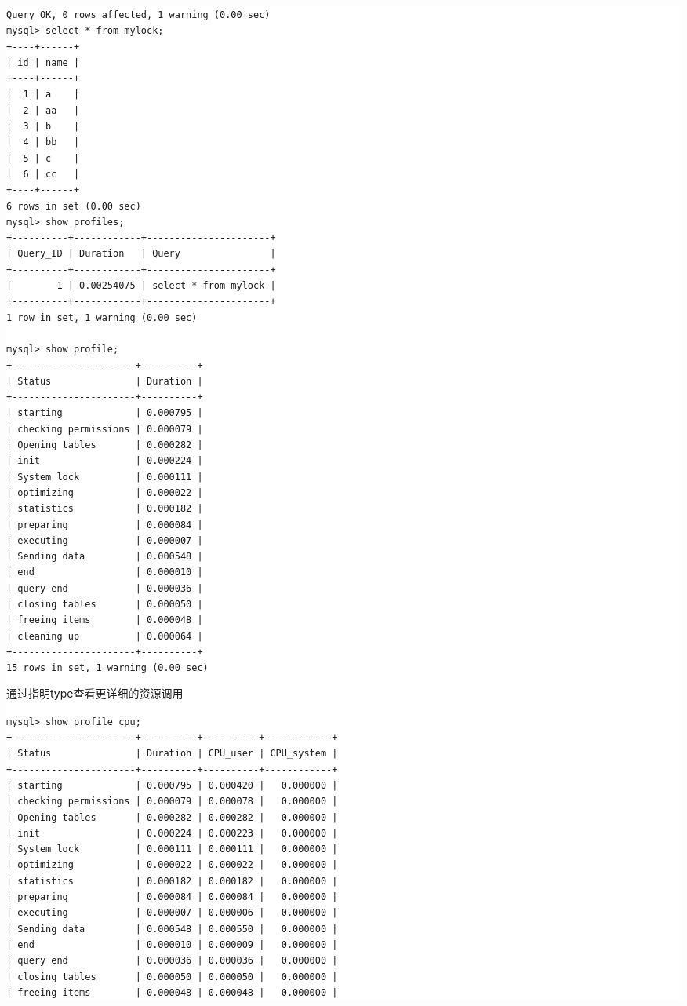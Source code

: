```mysql
Query OK, 0 rows affected, 1 warning (0.00 sec)
mysql> select * from mylock;
+----+------+
| id | name |
+----+------+
|  1 | a    |
|  2 | aa   |
|  3 | b    |
|  4 | bb   |
|  5 | c    |
|  6 | cc   |
+----+------+
6 rows in set (0.00 sec)
mysql> show profiles;
+----------+------------+----------------------+
| Query_ID | Duration   | Query                |
+----------+------------+----------------------+
|        1 | 0.00254075 | select * from mylock |
+----------+------------+----------------------+
1 row in set, 1 warning (0.00 sec)

mysql> show profile;
+----------------------+----------+
| Status               | Duration |
+----------------------+----------+
| starting             | 0.000795 |
| checking permissions | 0.000079 |
| Opening tables       | 0.000282 |
| init                 | 0.000224 |
| System lock          | 0.000111 |
| optimizing           | 0.000022 |
| statistics           | 0.000182 |
| preparing            | 0.000084 |
| executing            | 0.000007 |
| Sending data         | 0.000548 |
| end                  | 0.000010 |
| query end            | 0.000036 |
| closing tables       | 0.000050 |
| freeing items        | 0.000048 |
| cleaning up          | 0.000064 |
+----------------------+----------+
15 rows in set, 1 warning (0.00 sec)
```
通过指明type查看更详细的资源调用
```mysql
mysql> show profile cpu;
+----------------------+----------+----------+------------+
| Status               | Duration | CPU_user | CPU_system |
+----------------------+----------+----------+------------+
| starting             | 0.000795 | 0.000420 |   0.000000 |
| checking permissions | 0.000079 | 0.000078 |   0.000000 |
| Opening tables       | 0.000282 | 0.000282 |   0.000000 |
| init                 | 0.000224 | 0.000223 |   0.000000 |
| System lock          | 0.000111 | 0.000111 |   0.000000 |
| optimizing           | 0.000022 | 0.000022 |   0.000000 |
| statistics           | 0.000182 | 0.000182 |   0.000000 |
| preparing            | 0.000084 | 0.000084 |   0.000000 |
| executing            | 0.000007 | 0.000006 |   0.000000 |
| Sending data         | 0.000548 | 0.000550 |   0.000000 |
| end                  | 0.000010 | 0.000009 |   0.000000 |
| query end            | 0.000036 | 0.000036 |   0.000000 |
| closing tables       | 0.000050 | 0.000050 |   0.000000 |
| freeing items        | 0.000048 | 0.000048 |   0.000000 |
```